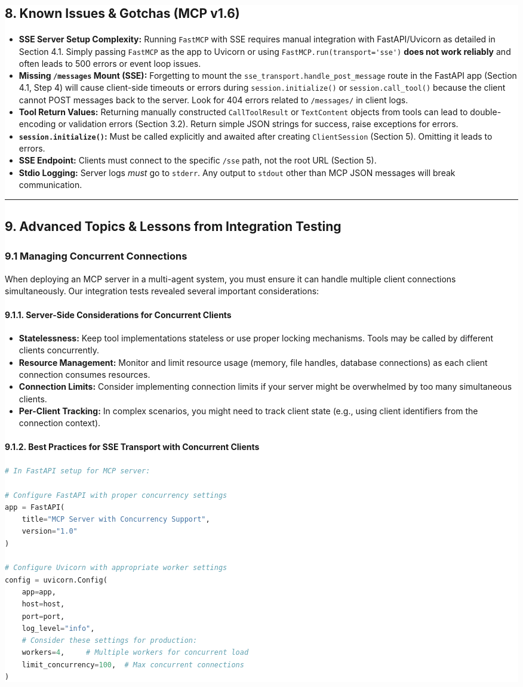 ## 8. Known Issues & Gotchas (MCP v1.6)

*   **SSE Server Setup Complexity:** Running `FastMCP` with SSE requires manual integration with FastAPI/Uvicorn as detailed in Section 4.1. Simply passing `FastMCP` as the app to Uvicorn or using `FastMCP.run(transport='sse')` **does not work reliably** and often leads to 500 errors or event loop issues.
*   **Missing `/messages` Mount (SSE):** Forgetting to mount the `sse_transport.handle_post_message` route in the FastAPI app (Section 4.1, Step 4) will cause client-side timeouts or errors during `session.initialize()` or `session.call_tool()` because the client cannot POST messages back to the server. Look for 404 errors related to `/messages/` in client logs.
*   **Tool Return Values:** Returning manually constructed `CallToolResult` or `TextContent` objects from tools can lead to double-encoding or validation errors (Section 3.2). Return simple JSON strings for success, raise exceptions for errors.
*   **`session.initialize()`:** Must be called explicitly and awaited after creating `ClientSession` (Section 5). Omitting it leads to errors.
*   **SSE Endpoint:** Clients must connect to the specific `/sse` path, not the root URL (Section 5).
*   **Stdio Logging:** Server logs *must* go to `stderr`. Any output to `stdout` other than MCP JSON messages will break communication.

---

## 9. Advanced Topics & Lessons from Integration Testing

### 9.1 Managing Concurrent Connections

When deploying an MCP server in a multi-agent system, you must ensure it can handle multiple client connections simultaneously. Our integration tests revealed several important considerations:

#### 9.1.1. Server-Side Considerations for Concurrent Clients

* **Statelessness:** Keep tool implementations stateless or use proper locking mechanisms. Tools may be called by different clients concurrently.
* **Resource Management:** Monitor and limit resource usage (memory, file handles, database connections) as each client connection consumes resources.
* **Connection Limits:** Consider implementing connection limits if your server might be overwhelmed by too many simultaneous clients.
* **Per-Client Tracking:** In complex scenarios, you might need to track client state (e.g., using client identifiers from the connection context).

#### 9.1.2. Best Practices for SSE Transport with Concurrent Clients

```python
# In FastAPI setup for MCP server:

# Configure FastAPI with proper concurrency settings
app = FastAPI(
    title="MCP Server with Concurrency Support",
    version="1.0"
)

# Configure Uvicorn with appropriate worker settings
config = uvicorn.Config(
    app=app,
    host=host,
    port=port,
    log_level="info",
    # Consider these settings for production:
    workers=4,     # Multiple workers for concurrent load
    limit_concurrency=100,  # Max concurrent connections
)
```

